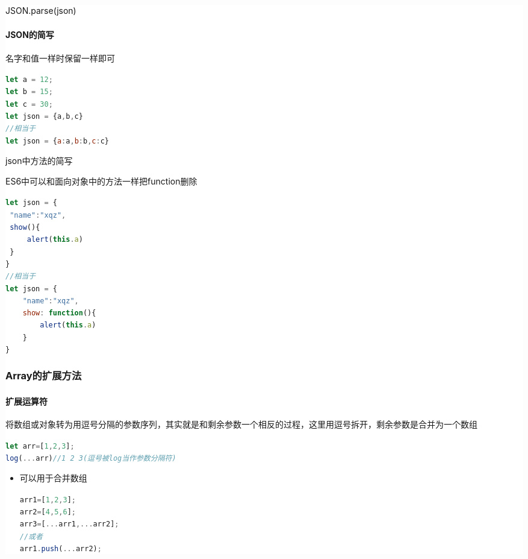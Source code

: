 JSON.parse(json)

#### JSON的简写

名字和值一样时保留一样即可

```javascript
let a = 12;
let b = 15;
let c = 30;
let json = {a,b,c}
//相当于
let json = {a:a,b:b,c:c}
```

json中方法的简写

ES6中可以和面向对象中的方法一样把function删除

```javascript
let json = {
 "name":"xqz",
 show(){
     alert(this.a)
 }
}
//相当于
let json = {
	"name":"xqz",
	show: function(){
        alert(this.a)
    }
}
```



### Array的扩展方法

#### 扩展运算符

将数组或对象转为用逗号分隔的参数序列，其实就是和剩余参数一个相反的过程，这里用逗号拆开，剩余参数是合并为一个数组

```javascript
let arr=[1,2,3];
log(...arr)//1 2 3(逗号被log当作参数分隔符)
```

- 可以用于合并数组

  ```javascript
  arr1=[1,2,3];
  arr2=[4,5,6];
  arr3=[...arr1,...arr2];
  //或者
  arr1.push(...arr2);
  ```
